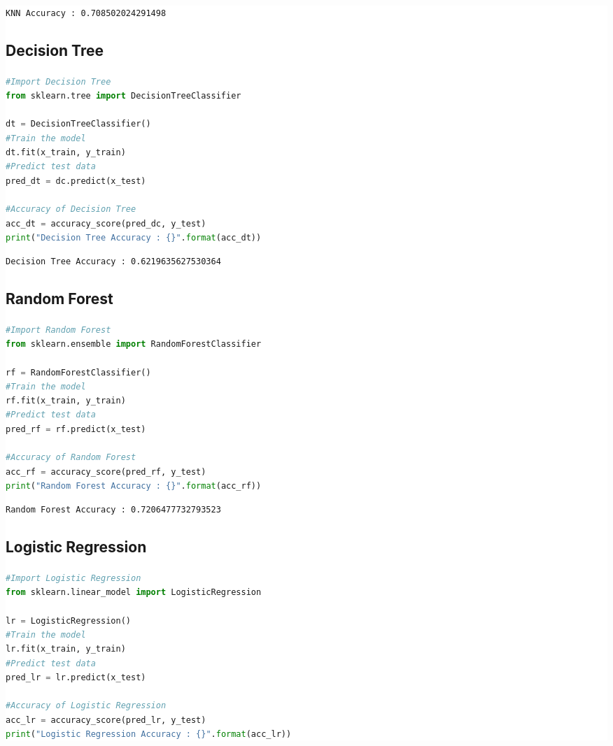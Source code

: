     KNN Accuracy : 0.708502024291498
    

## Decision Tree


```python
#Import Decision Tree
from sklearn.tree import DecisionTreeClassifier

dt = DecisionTreeClassifier()
#Train the model
dt.fit(x_train, y_train)
#Predict test data
pred_dt = dc.predict(x_test)

#Accuracy of Decision Tree
acc_dt = accuracy_score(pred_dc, y_test)
print("Decision Tree Accuracy : {}".format(acc_dt))
```

    Decision Tree Accuracy : 0.6219635627530364
    

## Random Forest


```python
#Import Random Forest
from sklearn.ensemble import RandomForestClassifier

rf = RandomForestClassifier()
#Train the model
rf.fit(x_train, y_train)
#Predict test data
pred_rf = rf.predict(x_test)

#Accuracy of Random Forest
acc_rf = accuracy_score(pred_rf, y_test)
print("Random Forest Accuracy : {}".format(acc_rf))
```

    Random Forest Accuracy : 0.7206477732793523
    

## Logistic Regression


```python
#Import Logistic Regression
from sklearn.linear_model import LogisticRegression

lr = LogisticRegression()
#Train the model
lr.fit(x_train, y_train)
#Predict test data
pred_lr = lr.predict(x_test)

#Accuracy of Logistic Regression
acc_lr = accuracy_score(pred_lr, y_test)
print("Logistic Regression Accuracy : {}".format(acc_lr))
```
